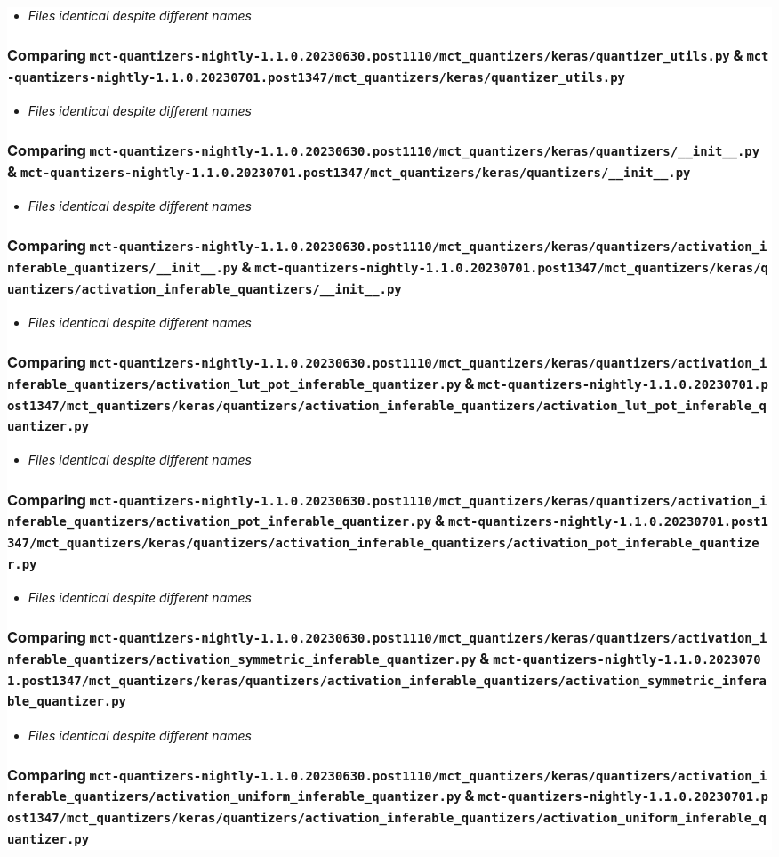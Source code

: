  * *Files identical despite different names*

### Comparing `mct-quantizers-nightly-1.1.0.20230630.post1110/mct_quantizers/keras/quantizer_utils.py` & `mct-quantizers-nightly-1.1.0.20230701.post1347/mct_quantizers/keras/quantizer_utils.py`

 * *Files identical despite different names*

### Comparing `mct-quantizers-nightly-1.1.0.20230630.post1110/mct_quantizers/keras/quantizers/__init__.py` & `mct-quantizers-nightly-1.1.0.20230701.post1347/mct_quantizers/keras/quantizers/__init__.py`

 * *Files identical despite different names*

### Comparing `mct-quantizers-nightly-1.1.0.20230630.post1110/mct_quantizers/keras/quantizers/activation_inferable_quantizers/__init__.py` & `mct-quantizers-nightly-1.1.0.20230701.post1347/mct_quantizers/keras/quantizers/activation_inferable_quantizers/__init__.py`

 * *Files identical despite different names*

### Comparing `mct-quantizers-nightly-1.1.0.20230630.post1110/mct_quantizers/keras/quantizers/activation_inferable_quantizers/activation_lut_pot_inferable_quantizer.py` & `mct-quantizers-nightly-1.1.0.20230701.post1347/mct_quantizers/keras/quantizers/activation_inferable_quantizers/activation_lut_pot_inferable_quantizer.py`

 * *Files identical despite different names*

### Comparing `mct-quantizers-nightly-1.1.0.20230630.post1110/mct_quantizers/keras/quantizers/activation_inferable_quantizers/activation_pot_inferable_quantizer.py` & `mct-quantizers-nightly-1.1.0.20230701.post1347/mct_quantizers/keras/quantizers/activation_inferable_quantizers/activation_pot_inferable_quantizer.py`

 * *Files identical despite different names*

### Comparing `mct-quantizers-nightly-1.1.0.20230630.post1110/mct_quantizers/keras/quantizers/activation_inferable_quantizers/activation_symmetric_inferable_quantizer.py` & `mct-quantizers-nightly-1.1.0.20230701.post1347/mct_quantizers/keras/quantizers/activation_inferable_quantizers/activation_symmetric_inferable_quantizer.py`

 * *Files identical despite different names*

### Comparing `mct-quantizers-nightly-1.1.0.20230630.post1110/mct_quantizers/keras/quantizers/activation_inferable_quantizers/activation_uniform_inferable_quantizer.py` & `mct-quantizers-nightly-1.1.0.20230701.post1347/mct_quantizers/keras/quantizers/activation_inferable_quantizers/activation_uniform_inferable_quantizer.py`
